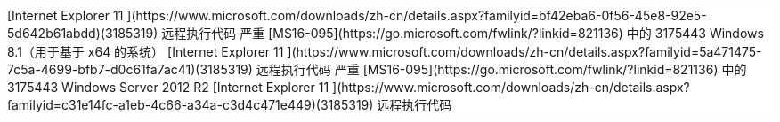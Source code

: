 </td>
<td style="border:1px solid black;">
[Internet Explorer 11  
](https://www.microsoft.com/downloads/zh-cn/details.aspx?familyid=bf42eba6-0f56-45e8-92e5-5d642b61abdd)(3185319)

</td>
<td style="border:1px solid black;">
远程执行代码

</td>
<td style="border:1px solid black;">
严重

</td>
<td style="border:1px solid black;">
[MS16-095](https://go.microsoft.com/fwlink/?linkid=821136) 中的 3175443

</td>
</tr>
<tr>
<td style="border:1px solid black;">
Windows 8.1（用于基于 x64 的系统）

</td>
<td style="border:1px solid black;">
[Internet Explorer 11  
](https://www.microsoft.com/downloads/zh-cn/details.aspx?familyid=5a471475-7c5a-4699-bfb7-d0c61fa7ac41)(3185319)

</td>
<td style="border:1px solid black;">
远程执行代码

</td>
<td style="border:1px solid black;">
严重

</td>
<td style="border:1px solid black;">
[MS16-095](https://go.microsoft.com/fwlink/?linkid=821136) 中的 3175443

</td>
</tr>
<tr>
<td style="border:1px solid black;">
Windows Server 2012 R2

</td>
<td style="border:1px solid black;">
[Internet Explorer 11  
](https://www.microsoft.com/downloads/zh-cn/details.aspx?familyid=c31e14fc-a1eb-4c66-a34a-c3d4c471e449)(3185319)

</td>
<td style="border:1px solid black;">
远程执行代码
